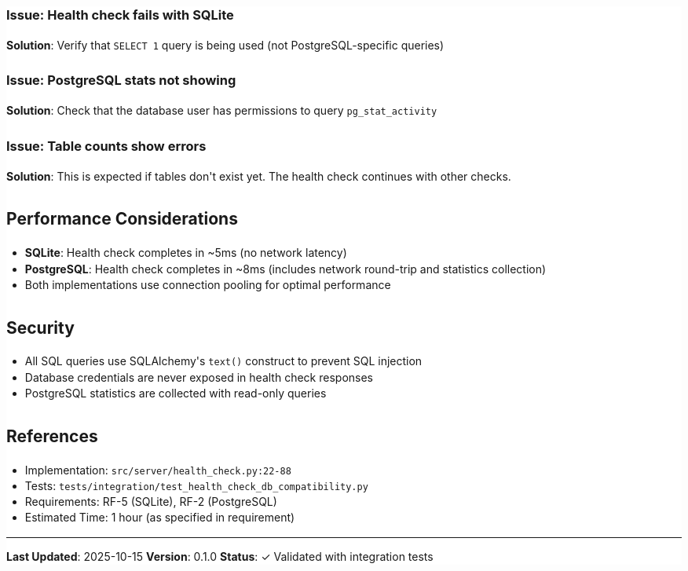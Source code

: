 ### Issue: Health check fails with SQLite

**Solution**: Verify that `SELECT 1` query is being used (not PostgreSQL-specific queries)

### Issue: PostgreSQL stats not showing

**Solution**: Check that the database user has permissions to query `pg_stat_activity`

### Issue: Table counts show errors

**Solution**: This is expected if tables don't exist yet. The health check continues with other checks.

## Performance Considerations

- **SQLite**: Health check completes in ~5ms (no network latency)
- **PostgreSQL**: Health check completes in ~8ms (includes network round-trip and statistics collection)
- Both implementations use connection pooling for optimal performance

## Security

- All SQL queries use SQLAlchemy's `text()` construct to prevent SQL injection
- Database credentials are never exposed in health check responses
- PostgreSQL statistics are collected with read-only queries

## References

- Implementation: `src/server/health_check.py:22-88`
- Tests: `tests/integration/test_health_check_db_compatibility.py`
- Requirements: RF-5 (SQLite), RF-2 (PostgreSQL)
- Estimated Time: 1 hour (as specified in requirement)

---

**Last Updated**: 2025-10-15
**Version**: 0.1.0
**Status**: ✓ Validated with integration tests
